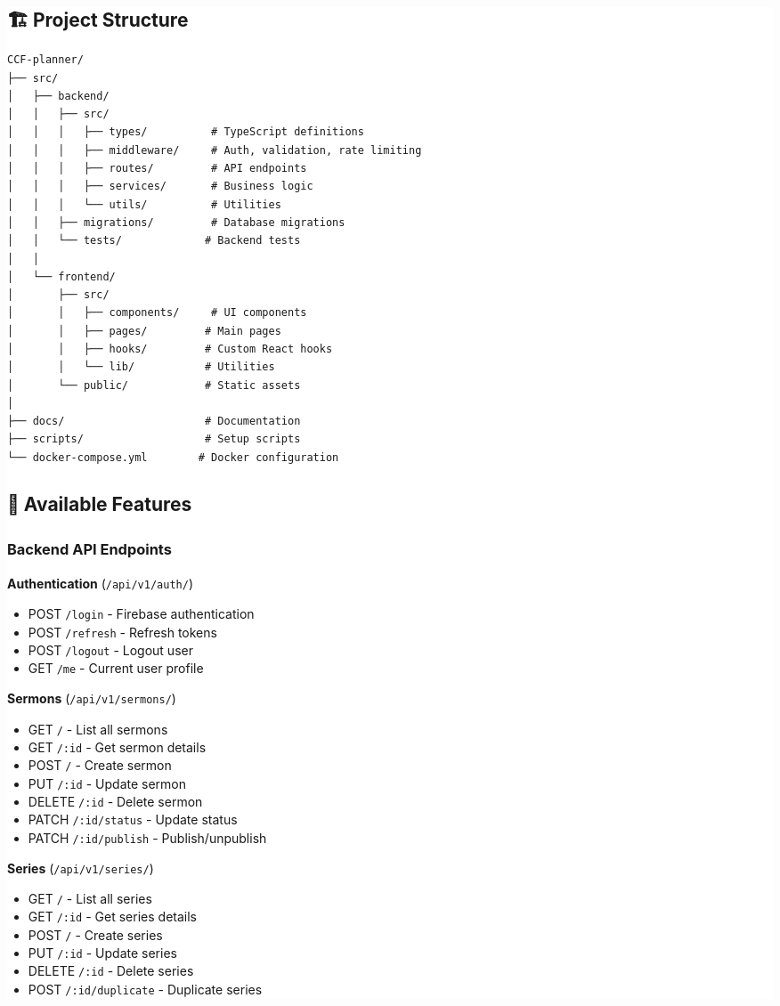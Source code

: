 ## 🏗️ Project Structure

```
CCF-planner/
├── src/
│   ├── backend/
│   │   ├── src/
│   │   │   ├── types/          # TypeScript definitions
│   │   │   ├── middleware/     # Auth, validation, rate limiting
│   │   │   ├── routes/         # API endpoints
│   │   │   ├── services/       # Business logic
│   │   │   └── utils/          # Utilities
│   │   ├── migrations/         # Database migrations
│   │   └── tests/             # Backend tests
│   │
│   └── frontend/
│       ├── src/
│       │   ├── components/     # UI components
│       │   ├── pages/         # Main pages
│       │   ├── hooks/         # Custom React hooks
│       │   └── lib/           # Utilities
│       └── public/            # Static assets
│
├── docs/                      # Documentation
├── scripts/                   # Setup scripts
└── docker-compose.yml        # Docker configuration
```

## 🎯 Available Features

### Backend API Endpoints

**Authentication** (`/api/v1/auth/`)
- POST `/login` - Firebase authentication
- POST `/refresh` - Refresh tokens
- POST `/logout` - Logout user
- GET `/me` - Current user profile

**Sermons** (`/api/v1/sermons/`)
- GET `/` - List all sermons
- GET `/:id` - Get sermon details
- POST `/` - Create sermon
- PUT `/:id` - Update sermon
- DELETE `/:id` - Delete sermon
- PATCH `/:id/status` - Update status
- PATCH `/:id/publish` - Publish/unpublish

**Series** (`/api/v1/series/`)
- GET `/` - List all series
- GET `/:id` - Get series details
- POST `/` - Create series
- PUT `/:id` - Update series
- DELETE `/:id` - Delete series
- POST `/:id/duplicate` - Duplicate series
